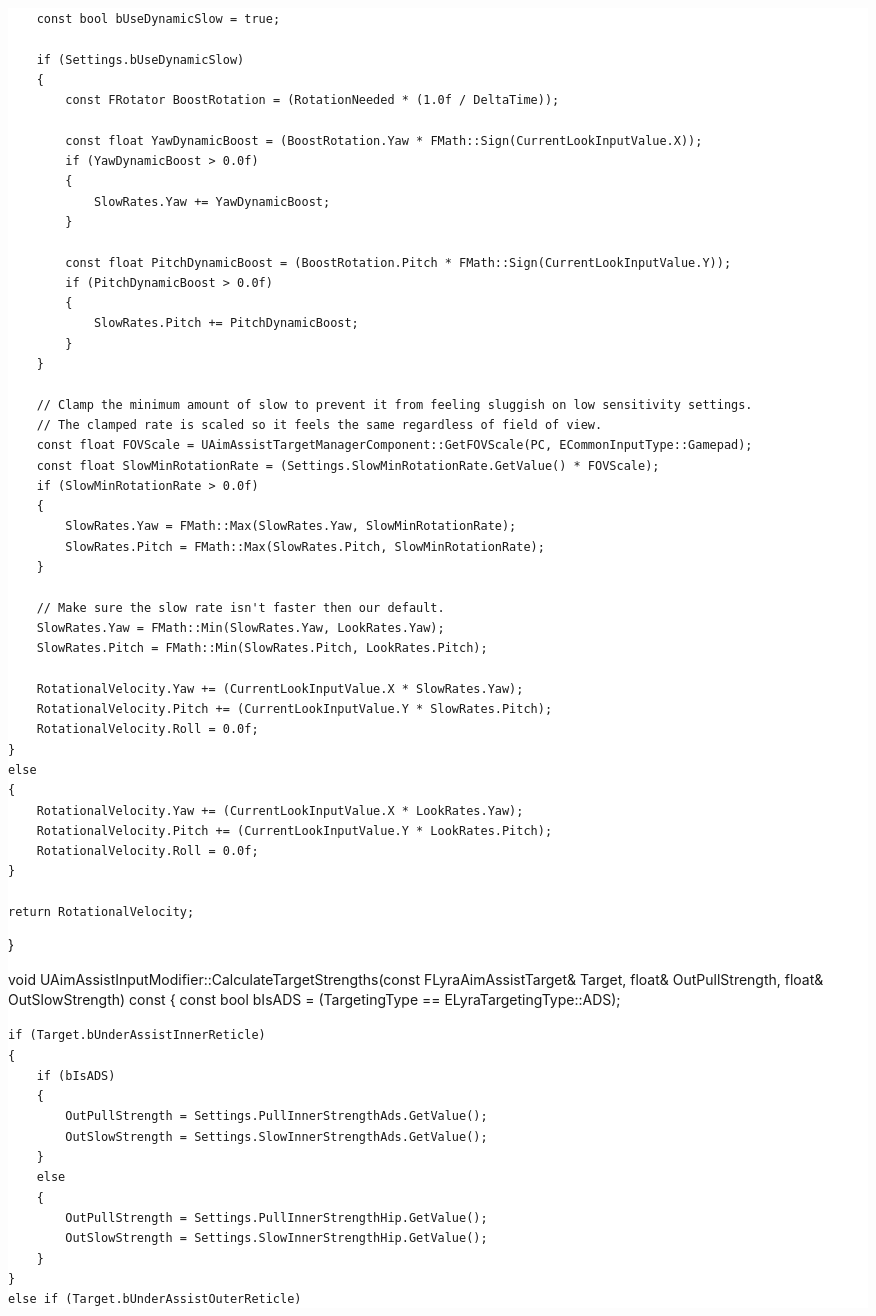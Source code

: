 		const bool bUseDynamicSlow = true;

		if (Settings.bUseDynamicSlow)
		{
			const FRotator BoostRotation = (RotationNeeded * (1.0f / DeltaTime));

			const float YawDynamicBoost = (BoostRotation.Yaw * FMath::Sign(CurrentLookInputValue.X));
			if (YawDynamicBoost > 0.0f)
			{
				SlowRates.Yaw += YawDynamicBoost;
			}

			const float PitchDynamicBoost = (BoostRotation.Pitch * FMath::Sign(CurrentLookInputValue.Y));
			if (PitchDynamicBoost > 0.0f)
			{
				SlowRates.Pitch += PitchDynamicBoost;
			}
		}

		// Clamp the minimum amount of slow to prevent it from feeling sluggish on low sensitivity settings.
		// The clamped rate is scaled so it feels the same regardless of field of view.
		const float FOVScale = UAimAssistTargetManagerComponent::GetFOVScale(PC, ECommonInputType::Gamepad);
		const float SlowMinRotationRate = (Settings.SlowMinRotationRate.GetValue() * FOVScale);
		if (SlowMinRotationRate > 0.0f)
		{
			SlowRates.Yaw = FMath::Max(SlowRates.Yaw, SlowMinRotationRate);
			SlowRates.Pitch = FMath::Max(SlowRates.Pitch, SlowMinRotationRate);
		}

		// Make sure the slow rate isn't faster then our default.
		SlowRates.Yaw = FMath::Min(SlowRates.Yaw, LookRates.Yaw);
		SlowRates.Pitch = FMath::Min(SlowRates.Pitch, LookRates.Pitch);

		RotationalVelocity.Yaw += (CurrentLookInputValue.X * SlowRates.Yaw);
		RotationalVelocity.Pitch += (CurrentLookInputValue.Y * SlowRates.Pitch);
		RotationalVelocity.Roll = 0.0f;
	}
	else
	{
		RotationalVelocity.Yaw += (CurrentLookInputValue.X * LookRates.Yaw);
		RotationalVelocity.Pitch += (CurrentLookInputValue.Y * LookRates.Pitch);
		RotationalVelocity.Roll = 0.0f;
	}

	return RotationalVelocity;
}

void UAimAssistInputModifier::CalculateTargetStrengths(const FLyraAimAssistTarget& Target, float& OutPullStrength, float& OutSlowStrength) const
{
	const bool bIsADS = (TargetingType == ELyraTargetingType::ADS);
	
	if (Target.bUnderAssistInnerReticle)
	{
		if (bIsADS)
		{
			OutPullStrength = Settings.PullInnerStrengthAds.GetValue();
			OutSlowStrength = Settings.SlowInnerStrengthAds.GetValue();
		}
		else
		{
			OutPullStrength = Settings.PullInnerStrengthHip.GetValue();
			OutSlowStrength = Settings.SlowInnerStrengthHip.GetValue();
		}
	}
	else if (Target.bUnderAssistOuterReticle)